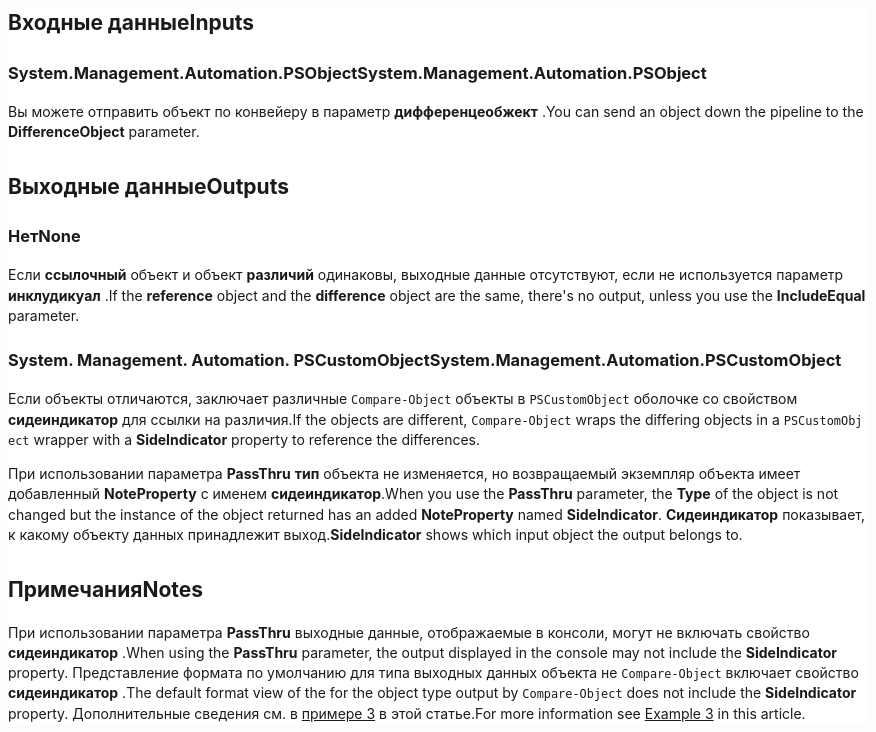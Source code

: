 ## <span data-ttu-id="071b2-189">Входные данные</span><span class="sxs-lookup"><span data-stu-id="071b2-189">Inputs</span></span>

### <span data-ttu-id="071b2-190">System.Management.Automation.PSObject</span><span class="sxs-lookup"><span data-stu-id="071b2-190">System.Management.Automation.PSObject</span></span>

<span data-ttu-id="071b2-191">Вы можете отправить объект по конвейеру в параметр **дифференцеобжект** .</span><span class="sxs-lookup"><span data-stu-id="071b2-191">You can send an object down the pipeline to the **DifferenceObject** parameter.</span></span>

## <span data-ttu-id="071b2-192">Выходные данные</span><span class="sxs-lookup"><span data-stu-id="071b2-192">Outputs</span></span>

### <span data-ttu-id="071b2-193">Нет</span><span class="sxs-lookup"><span data-stu-id="071b2-193">None</span></span>

<span data-ttu-id="071b2-194">Если **ссылочный** объект и объект **различий** одинаковы, выходные данные отсутствуют, если не используется параметр **инклудикуал** .</span><span class="sxs-lookup"><span data-stu-id="071b2-194">If the **reference** object and the **difference** object are the same, there's no output, unless you use the **IncludeEqual** parameter.</span></span>

### <span data-ttu-id="071b2-195">System. Management. Automation. PSCustomObject</span><span class="sxs-lookup"><span data-stu-id="071b2-195">System.Management.Automation.PSCustomObject</span></span>

<span data-ttu-id="071b2-196">Если объекты отличаются, заключает различные `Compare-Object` объекты в `PSCustomObject` оболочке со свойством **сидеиндикатор** для ссылки на различия.</span><span class="sxs-lookup"><span data-stu-id="071b2-196">If the objects are different, `Compare-Object` wraps the differing objects in a `PSCustomObject` wrapper with a **SideIndicator** property to reference the differences.</span></span>

<span data-ttu-id="071b2-197">При использовании параметра **PassThru** **тип** объекта не изменяется, но возвращаемый экземпляр объекта имеет добавленный **NoteProperty** с именем **сидеиндикатор**.</span><span class="sxs-lookup"><span data-stu-id="071b2-197">When you use the **PassThru** parameter, the **Type** of the object is not changed but the instance of the object returned has an added **NoteProperty** named **SideIndicator**.</span></span> <span data-ttu-id="071b2-198">**Сидеиндикатор** показывает, к какому объекту данных принадлежит выход.</span><span class="sxs-lookup"><span data-stu-id="071b2-198">**SideIndicator** shows which input object the output belongs to.</span></span>

## <span data-ttu-id="071b2-199">Примечания</span><span class="sxs-lookup"><span data-stu-id="071b2-199">Notes</span></span>

<span data-ttu-id="071b2-200">При использовании параметра **PassThru** выходные данные, отображаемые в консоли, могут не включать свойство **сидеиндикатор** .</span><span class="sxs-lookup"><span data-stu-id="071b2-200">When using the **PassThru** parameter, the output displayed in the console may not include the **SideIndicator** property.</span></span> <span data-ttu-id="071b2-201">Представление формата по умолчанию для типа выходных данных объекта не `Compare-Object` включает свойство **сидеиндикатор** .</span><span class="sxs-lookup"><span data-stu-id="071b2-201">The default format view of the for the object type output by `Compare-Object` does not include the **SideIndicator** property.</span></span> <span data-ttu-id="071b2-202">Дополнительные сведения см. в [примере 3](#ex3) в этой статье.</span><span class="sxs-lookup"><span data-stu-id="071b2-202">For more information see [Example 3](#ex3) in this article.</span></span>
